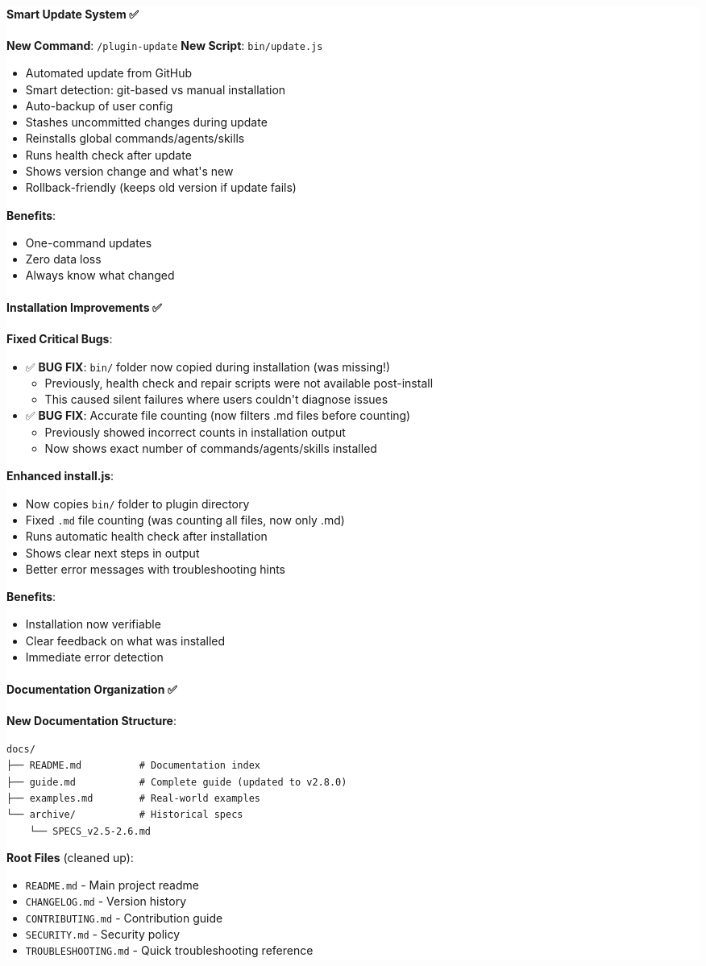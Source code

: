 #### Smart Update System ✅

**New Command**: `/plugin-update`
**New Script**: `bin/update.js`
- Automated update from GitHub
- Smart detection: git-based vs manual installation
- Auto-backup of user config
- Stashes uncommitted changes during update
- Reinstalls global commands/agents/skills
- Runs health check after update
- Shows version change and what's new
- Rollback-friendly (keeps old version if update fails)

**Benefits**:
- One-command updates
- Zero data loss
- Always know what changed

#### Installation Improvements ✅

**Fixed Critical Bugs**:
- ✅ **BUG FIX**: `bin/` folder now copied during installation (was missing!)
  - Previously, health check and repair scripts were not available post-install
  - This caused silent failures where users couldn't diagnose issues
- ✅ **BUG FIX**: Accurate file counting (now filters .md files before counting)
  - Previously showed incorrect counts in installation output
  - Now shows exact number of commands/agents/skills installed

**Enhanced install.js**:
- Now copies `bin/` folder to plugin directory
- Fixed `.md` file counting (was counting all files, now only .md)
- Runs automatic health check after installation
- Shows clear next steps in output
- Better error messages with troubleshooting hints

**Benefits**:
- Installation now verifiable
- Clear feedback on what was installed
- Immediate error detection

#### Documentation Organization ✅

**New Documentation Structure**:
```
docs/
├── README.md          # Documentation index
├── guide.md           # Complete guide (updated to v2.8.0)
├── examples.md        # Real-world examples
└── archive/           # Historical specs
    └── SPECS_v2.5-2.6.md
```

**Root Files** (cleaned up):
- `README.md` - Main project readme
- `CHANGELOG.md` - Version history
- `CONTRIBUTING.md` - Contribution guide
- `SECURITY.md` - Security policy
- `TROUBLESHOOTING.md` - Quick troubleshooting reference
